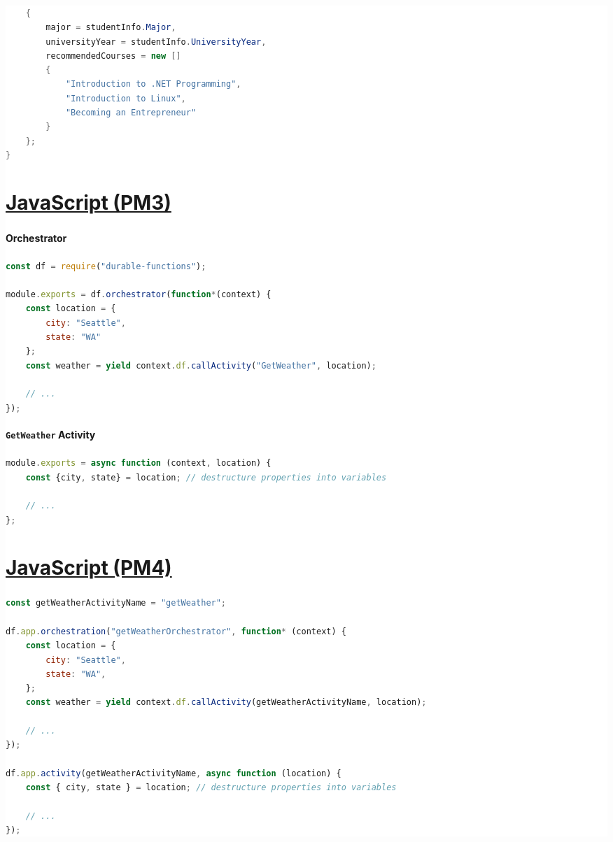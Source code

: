 ```csharp
    {
        major = studentInfo.Major,
        universityYear = studentInfo.UniversityYear,
        recommendedCourses = new []
        {
            "Introduction to .NET Programming",
            "Introduction to Linux",
            "Becoming an Entrepreneur"
        }
    };
}
```

# [JavaScript (PM3)](#tab/javascript-v3)

#### Orchestrator

```javascript
const df = require("durable-functions");

module.exports = df.orchestrator(function*(context) {
    const location = {
        city: "Seattle",
        state: "WA"
    };
    const weather = yield context.df.callActivity("GetWeather", location);

    // ...
});
```

#### `GetWeather` Activity

```javascript
module.exports = async function (context, location) {
    const {city, state} = location; // destructure properties into variables

    // ...
};
```

# [JavaScript (PM4)](#tab/javascript-v4)


```javascript
const getWeatherActivityName = "getWeather";

df.app.orchestration("getWeatherOrchestrator", function* (context) {
    const location = {
        city: "Seattle",
        state: "WA",
    };
    const weather = yield context.df.callActivity(getWeatherActivityName, location);

    // ...
});

df.app.activity(getWeatherActivityName, async function (location) {
    const { city, state } = location; // destructure properties into variables

    // ...
});
```
